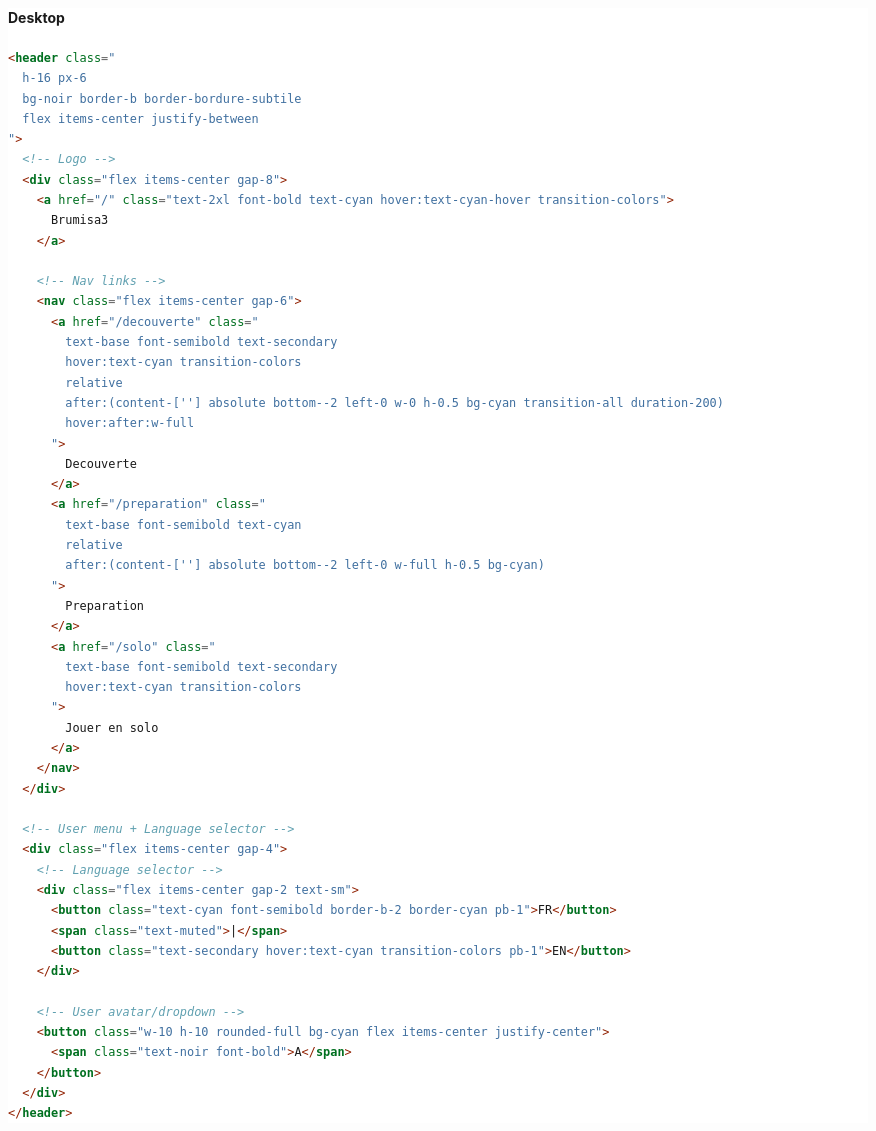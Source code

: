 #### Desktop

```html
<header class="
  h-16 px-6
  bg-noir border-b border-bordure-subtile
  flex items-center justify-between
">
  <!-- Logo -->
  <div class="flex items-center gap-8">
    <a href="/" class="text-2xl font-bold text-cyan hover:text-cyan-hover transition-colors">
      Brumisa3
    </a>

    <!-- Nav links -->
    <nav class="flex items-center gap-6">
      <a href="/decouverte" class="
        text-base font-semibold text-secondary
        hover:text-cyan transition-colors
        relative
        after:(content-[''] absolute bottom--2 left-0 w-0 h-0.5 bg-cyan transition-all duration-200)
        hover:after:w-full
      ">
        Decouverte
      </a>
      <a href="/preparation" class="
        text-base font-semibold text-cyan
        relative
        after:(content-[''] absolute bottom--2 left-0 w-full h-0.5 bg-cyan)
      ">
        Preparation
      </a>
      <a href="/solo" class="
        text-base font-semibold text-secondary
        hover:text-cyan transition-colors
      ">
        Jouer en solo
      </a>
    </nav>
  </div>

  <!-- User menu + Language selector -->
  <div class="flex items-center gap-4">
    <!-- Language selector -->
    <div class="flex items-center gap-2 text-sm">
      <button class="text-cyan font-semibold border-b-2 border-cyan pb-1">FR</button>
      <span class="text-muted">|</span>
      <button class="text-secondary hover:text-cyan transition-colors pb-1">EN</button>
    </div>

    <!-- User avatar/dropdown -->
    <button class="w-10 h-10 rounded-full bg-cyan flex items-center justify-center">
      <span class="text-noir font-bold">A</span>
    </button>
  </div>
</header>
```
